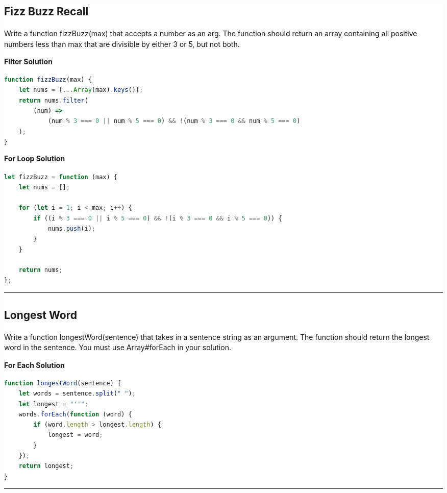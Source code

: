 
## **Fizz Buzz Recall**

Write a function fizzBuzz(max) that accepts a number as an arg. The function should return an array containing all positive numbers less than max that are divisible by either 3 or 5, but not both.

**Filter Solution**

```js
function fizzBuzz(max) {
	let nums = [...Array(max).keys()];
	return nums.filter(
		(num) =>
			(num % 3 === 0 || num % 5 === 0) && !(num % 3 === 0 && num % 5 === 0)
	);
}
```

**For Loop Solution**

```js
let fizzBuzz = function (max) {
	let nums = [];

	for (let i = 1; i < max; i++) {
		if ((i % 3 === 0 || i % 5 === 0) && !(i % 3 === 0 && i % 5 === 0)) {
			nums.push(i);
		}
	}

	return nums;
};
```

---

## **Longest Word**

Write a function longestWord(sentence) that takes in a sentence string as an argument. The function should return the longest word in the sentence. You must use Array#forEach in your solution.

**For Each Solution**

```js
function longestWord(sentence) {
	let words = sentence.split(" ");
	let longest = "''";
	words.forEach(function (word) {
		if (word.length > longest.length) {
			longest = word;
		}
	});
	return longest;
}
```

---